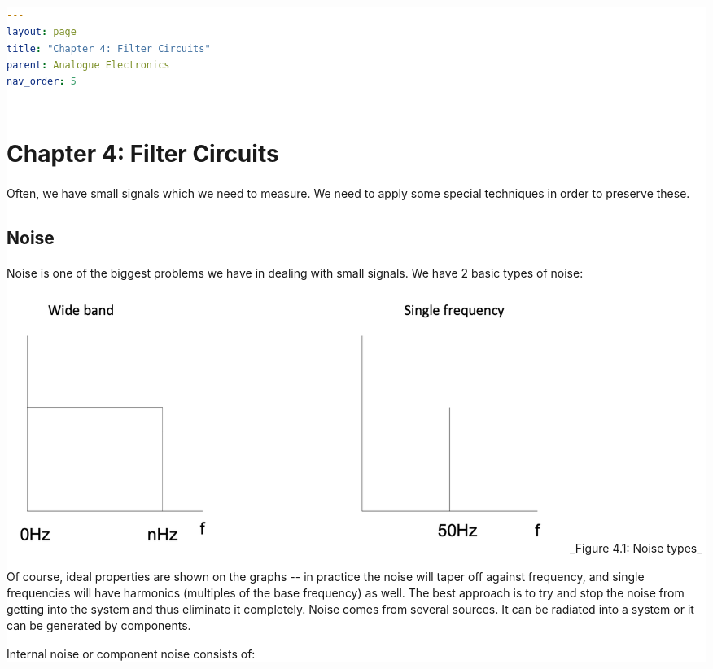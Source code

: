 ```yaml
---
layout: page
title: "Chapter 4: Filter Circuits"
parent: Analogue Electronics
nav_order: 5
---
```

# Chapter 4: Filter Circuits

Often, we have small signals which we need to measure. We need to apply
some special techniques in order to preserve these.

## Noise

Noise is one of the biggest problems we have in dealing with small
signals. We have 2 basic types of noise:

<img src="./images/4.1.png" width="80%" alt="Noise types"/>
_Figure 4.1: Noise types_

Of course, ideal properties are shown on the graphs -- in practice the
noise will taper off against frequency, and single frequencies will have
harmonics (multiples of the base frequency) as well. The best approach is to try and stop the noise from getting into the
system and thus eliminate it completely. Noise comes from several sources. It can be radiated into a system or it
can be generated by components.

Internal noise or component noise consists of:
